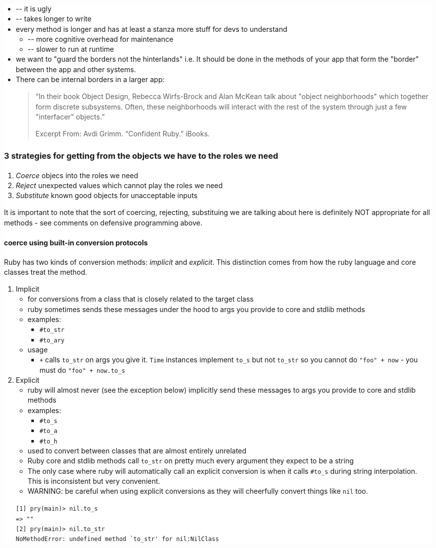 - -- it is ugly
- -- takes longer to write
- every method is longer and has at least a stanza more stuff for devs to
  understand
    - -- more cognitive overhead for maintenance
    - -- slower to run at runtime
- we want to "guard the borders not the hinterlands" i.e. It should be done in
  the methods of your app that form the "border" between the app and other
  systems.
- There can be internal borders in a larger app:
    > “In their book Object Design, Rebecca Wirfs-Brock and Alan McKean talk
    > about "object neighborhoods" which together form discrete subsystems.
    > Often, these neighborhoods will interact with the rest of the system
    > through just a few "interfacer" objects.”
    >
    > Excerpt From: Avdi Grimm. “Confident Ruby.” iBooks.

### 3 strategies for getting from the objects we have to the roles we need

1. _Coerce_ objecs into the roles we need
2. _Reject_ unexpected values which cannot play the roles we need
3. _Substitute_ known good objects for unacceptable inputs

It is important to note that the sort of coercing, rejecting, substituing we are
talking about here is definitely NOT appropriate for all methods - see comments
on defensive programming above.

#### coerce using built-in conversion protocols

Ruby has two kinds of conversion methods: _implicit_ and _explicit_. This
distinction comes from how the ruby language and core classes treat the method.

1. Implicit
    - for conversions from a class that is closely related to the target class
    - ruby sometimes sends these messages under the hood to args you provide to
      core and stdlib methods
    - examples:
        - `#to_str`
        - `#to_ary`
    - usage
        - `+` calls `to_str` on args you give it. `Time` instances implement
          `to_s` but not `to_str` so you cannot do `"foo" + now` - you must do
          `"foo" + now.to_s`
2. Explicit
    - ruby will almost never (see the exception below) implicitly send these
      messages to args you provide to core and stdlib methods
    - examples:
        - `#to_s`
        - `#to_a`
        - `#to_h`
    - used to convert between classes that are almost entirely unrelated
    - Ruby core and stdlib methods call `to_str` on pretty much every argument
      they expect to be a string
    - The only case where ruby will automatically call an explicit conversion is
      when it calls `#to_s` during string interpolation. This is inconsistent
      but very convenient.
    - WARNING: be careful when using explicit conversions as they will
      cheerfully convert things like `nil` too.
    ```
    [1] pry(main)> nil.to_s
    => ""
    [2] pry(main)> nil.to_str
    NoMethodError: undefined method `to_str' for nil:NilClass
    ```
